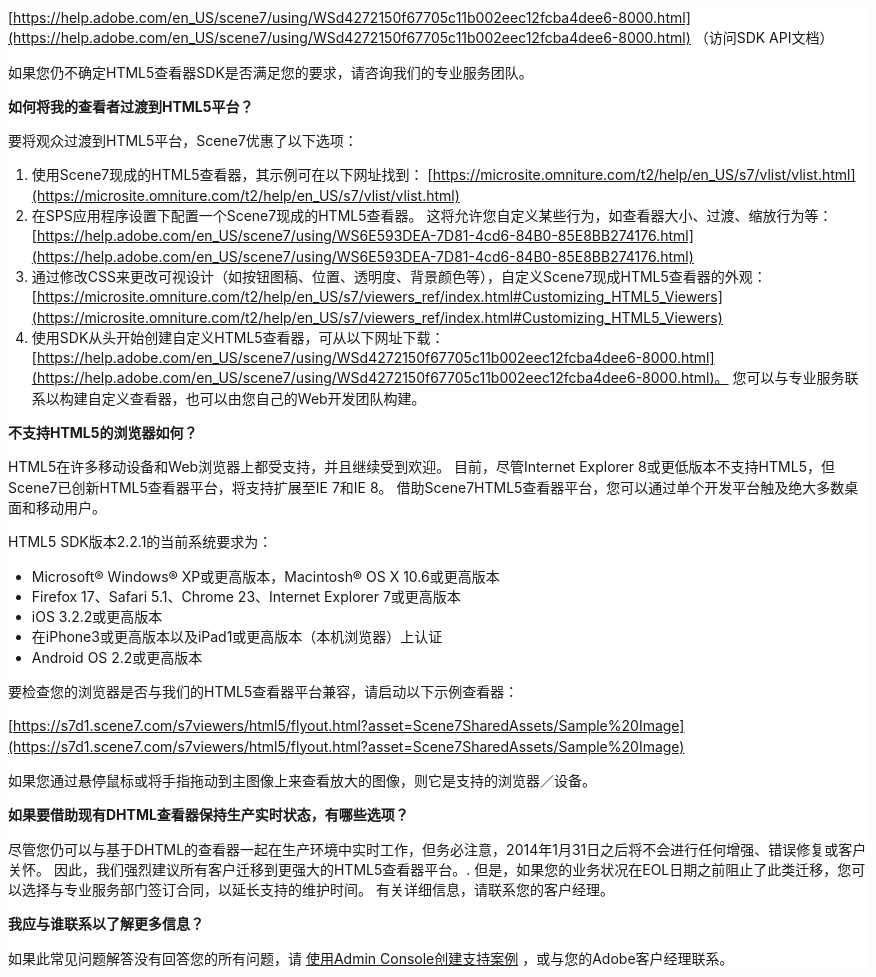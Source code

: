 [https://help.adobe.com/en_US/scene7/using/WSd4272150f67705c11b002eec12fcba4dee6-8000.html](https://help.adobe.com/en_US/scene7/using/WSd4272150f67705c11b002eec12fcba4dee6-8000.html) （访问SDK API文档）

如果您仍不确定HTML5查看器SDK是否满足您的要求，请咨询我们的专业服务团队。

**如何将我的查看者过渡到HTML5平台？**

要将观众过渡到HTML5平台，Scene7优惠了以下选项：

1. 使用Scene7现成的HTML5查看器，其示例可在以下网址找到： [https://microsite.omniture.com/t2/help/en_US/s7/vlist/vlist.html](https://microsite.omniture.com/t2/help/en_US/s7/vlist/vlist.html)
1. 在SPS应用程序设置下配置一个Scene7现成的HTML5查看器。 这将允许您自定义某些行为，如查看器大小、过渡、缩放行为等： [https://help.adobe.com/en_US/scene7/using/WS6E593DEA-7D81-4cd6-84B0-85E8BB274176.html](https://help.adobe.com/en_US/scene7/using/WS6E593DEA-7D81-4cd6-84B0-85E8BB274176.html)
1. 通过修改CSS来更改可视设计（如按钮图稿、位置、透明度、背景颜色等），自定义Scene7现成HTML5查看器的外观： [https://microsite.omniture.com/t2/help/en_US/s7/viewers_ref/index.html#Customizing_HTML5_Viewers](https://microsite.omniture.com/t2/help/en_US/s7/viewers_ref/index.html#Customizing_HTML5_Viewers)
1. 使用SDK从头开始创建自定义HTML5查看器，可从以下网址下载： [https://help.adobe.com/en_US/scene7/using/WSd4272150f67705c11b002eec12fcba4dee6-8000.html](https://help.adobe.com/en_US/scene7/using/WSd4272150f67705c11b002eec12fcba4dee6-8000.html)。 您可以与专业服务联系以构建自定义查看器，也可以由您自己的Web开发团队构建。

**不支持HTML5的浏览器如何？**

HTML5在许多移动设备和Web浏览器上都受支持，并且继续受到欢迎。 目前，尽管Internet Explorer 8或更低版本不支持HTML5，但Scene7已创新HTML5查看器平台，将支持扩展至IE 7和IE 8。 借助Scene7HTML5查看器平台，您可以通过单个开发平台触及绝大多数桌面和移动用户。

HTML5 SDK版本2.2.1的当前系统要求为：

* Microsoft® Windows® XP或更高版本，Macintosh® OS X 10.6或更高版本
* Firefox 17、Safari 5.1、Chrome 23、Internet Explorer 7或更高版本
* iOS 3.2.2或更高版本
* 在iPhone3或更高版本以及iPad1或更高版本（本机浏览器）上认证
* Android OS 2.2或更高版本

要检查您的浏览器是否与我们的HTML5查看器平台兼容，请启动以下示例查看器：

[https://s7d1.scene7.com/s7viewers/html5/flyout.html?asset=Scene7SharedAssets/Sample%20Image](https://s7d1.scene7.com/s7viewers/html5/flyout.html?asset=Scene7SharedAssets/Sample%20Image)

如果您通过悬停鼠标或将手指拖动到主图像上来查看放大的图像，则它是支持的浏览器／设备。

**如果要借助现有DHTML查看器保持生产实时状态，有哪些选项？**

尽管您仍可以与基于DHTML的查看器一起在生产环境中实时工作，但务必注意，2014年1月31日之后将不会进行任何增强、错误修复或客户关怀。 因此，我们强烈建议所有客户迁移到更强大的HTML5查看器平台。. 但是，如果您的业务状况在EOL日期之前阻止了此类迁移，您可以选择与专业服务部门签订合同，以延长支持的维护时间。 有关详细信息，请联系您的客户经理。

**我应与谁联系以了解更多信息？**

如果此常见问题解答没有回答您的所有问题，请 [使用Admin Console创建支持案例](https://helpx.adobe.com/enterprise/admin-guide.html/enterprise/using/support-for-experience-cloud.ug.html) ，或与您的Adobe客户经理联系。
